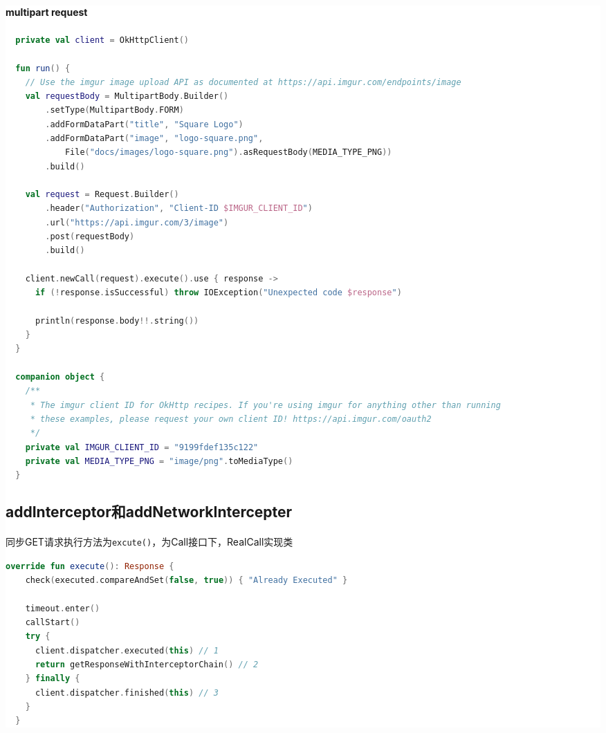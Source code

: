 #### multipart request

```kotlin
  private val client = OkHttpClient()

  fun run() {
    // Use the imgur image upload API as documented at https://api.imgur.com/endpoints/image
    val requestBody = MultipartBody.Builder()
        .setType(MultipartBody.FORM)
        .addFormDataPart("title", "Square Logo")
        .addFormDataPart("image", "logo-square.png",
            File("docs/images/logo-square.png").asRequestBody(MEDIA_TYPE_PNG))
        .build()

    val request = Request.Builder()
        .header("Authorization", "Client-ID $IMGUR_CLIENT_ID")
        .url("https://api.imgur.com/3/image")
        .post(requestBody)
        .build()

    client.newCall(request).execute().use { response ->
      if (!response.isSuccessful) throw IOException("Unexpected code $response")

      println(response.body!!.string())
    }
  }

  companion object {
    /**
     * The imgur client ID for OkHttp recipes. If you're using imgur for anything other than running
     * these examples, please request your own client ID! https://api.imgur.com/oauth2
     */
    private val IMGUR_CLIENT_ID = "9199fdef135c122"
    private val MEDIA_TYPE_PNG = "image/png".toMediaType()
  }
```

## addInterceptor和addNetworkIntercepter

同步GET请求执行方法为`excute()`，为Call接口下，RealCall实现类

```kotlin
override fun execute(): Response {
    check(executed.compareAndSet(false, true)) { "Already Executed" }

    timeout.enter()
    callStart()
    try {
      client.dispatcher.executed(this) // 1
      return getResponseWithInterceptorChain() // 2
    } finally {
      client.dispatcher.finished(this) // 3
    }
  }
```

